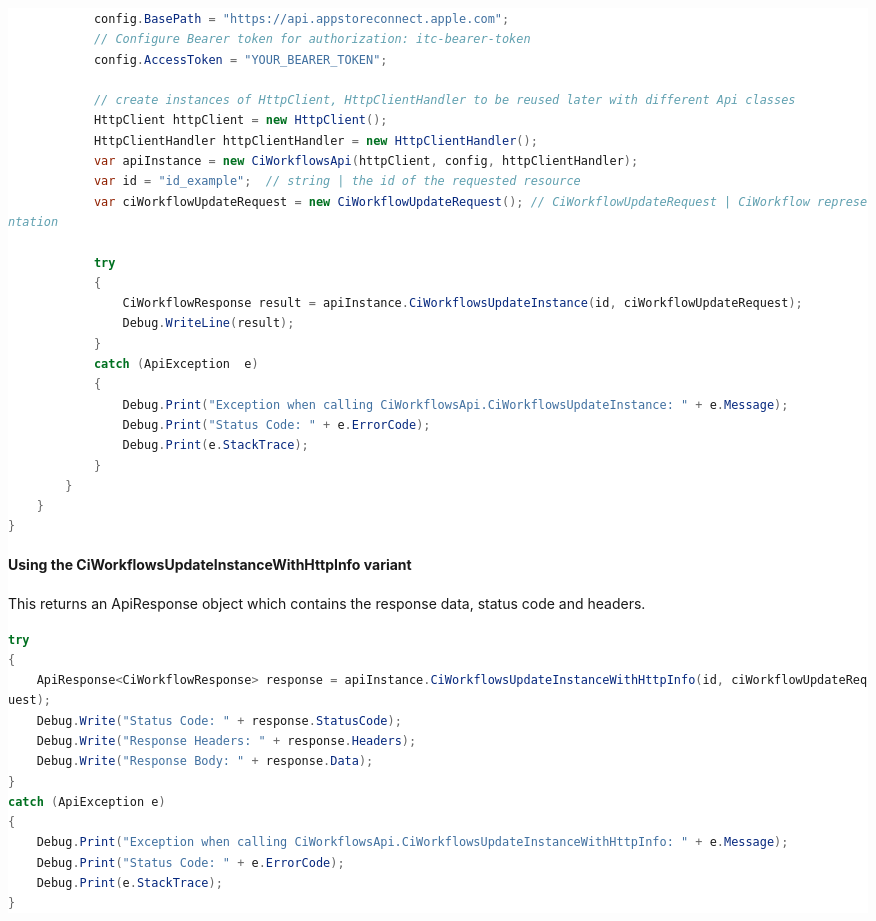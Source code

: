 ```csharp
            config.BasePath = "https://api.appstoreconnect.apple.com";
            // Configure Bearer token for authorization: itc-bearer-token
            config.AccessToken = "YOUR_BEARER_TOKEN";

            // create instances of HttpClient, HttpClientHandler to be reused later with different Api classes
            HttpClient httpClient = new HttpClient();
            HttpClientHandler httpClientHandler = new HttpClientHandler();
            var apiInstance = new CiWorkflowsApi(httpClient, config, httpClientHandler);
            var id = "id_example";  // string | the id of the requested resource
            var ciWorkflowUpdateRequest = new CiWorkflowUpdateRequest(); // CiWorkflowUpdateRequest | CiWorkflow representation

            try
            {
                CiWorkflowResponse result = apiInstance.CiWorkflowsUpdateInstance(id, ciWorkflowUpdateRequest);
                Debug.WriteLine(result);
            }
            catch (ApiException  e)
            {
                Debug.Print("Exception when calling CiWorkflowsApi.CiWorkflowsUpdateInstance: " + e.Message);
                Debug.Print("Status Code: " + e.ErrorCode);
                Debug.Print(e.StackTrace);
            }
        }
    }
}
```

#### Using the CiWorkflowsUpdateInstanceWithHttpInfo variant
This returns an ApiResponse object which contains the response data, status code and headers.

```csharp
try
{
    ApiResponse<CiWorkflowResponse> response = apiInstance.CiWorkflowsUpdateInstanceWithHttpInfo(id, ciWorkflowUpdateRequest);
    Debug.Write("Status Code: " + response.StatusCode);
    Debug.Write("Response Headers: " + response.Headers);
    Debug.Write("Response Body: " + response.Data);
}
catch (ApiException e)
{
    Debug.Print("Exception when calling CiWorkflowsApi.CiWorkflowsUpdateInstanceWithHttpInfo: " + e.Message);
    Debug.Print("Status Code: " + e.ErrorCode);
    Debug.Print(e.StackTrace);
}
```
